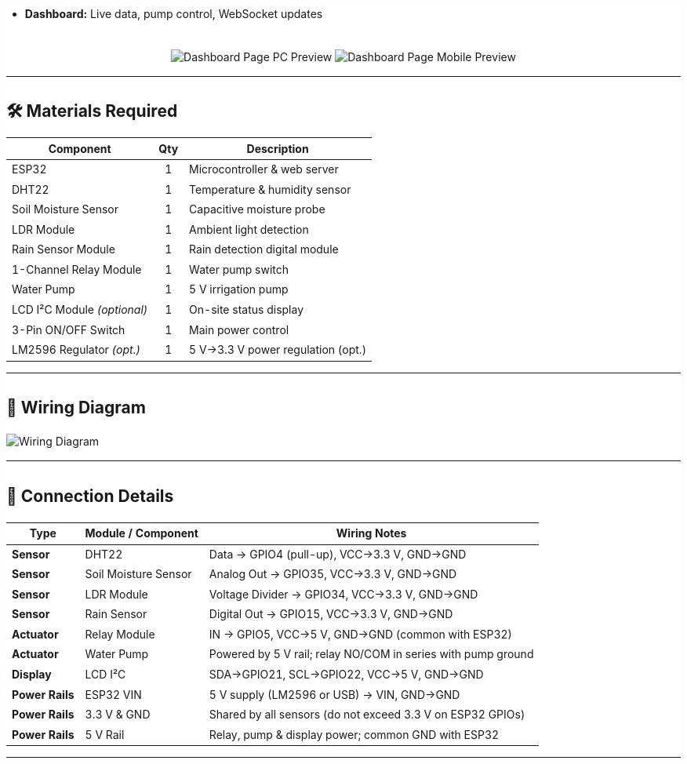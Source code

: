    - **Dashboard:** Live data, pump control, WebSocket updates
   <div align="center">
   <br>
     <img src="https://raw.githubusercontent.com/edunwant42/Asset42Archive/refs/heads/main/SAI42/assets/images/SAI42%20-%20DASHBOARD%20-%20PC.webp" alt="Dashboard Page PC Preview" width="100%">
     <img src="https://raw.githubusercontent.com/edunwant42/Asset42Archive/refs/heads/main/SAI42/assets/images/SAI42%20-%20DASHBOARD%20-%20MOBILE.webp" alt="Dashboard Page Mobile Preview" width="45%">
    </div>

---

## 🛠️ Materials Required

| Component                   | Qty | Description                       |
| --------------------------- | :-: | --------------------------------- |
| ESP32                       |  1  | Microcontroller & web server      |
| DHT22                       |  1  | Temperature & humidity sensor     |
| Soil Moisture Sensor        |  1  | Capacitive moisture probe         |
| LDR Module                  |  1  | Ambient light detection           |
| Rain Sensor Module          |  1  | Rain detection digital module     |
| 1-Channel Relay Module      |  1  | Water pump switch                 |
| Water Pump                  |  1  | 5 V irrigation pump               |
| LCD I²C Module _(optional)_ |  1  | On-site status display            |
| 3-Pin ON/OFF Switch         |  1  | Main power control                |
| LM2596 Regulator _(opt.)_   |  1  | 5 V→3.3 V power regulation (opt.) |

---

## 🔌 Wiring Diagram

![Wiring Diagram](https://raw.githubusercontent.com/edunwant42/Asset42Archive/refs/heads/main/SAI42/assets/images/SAI42%20-%20WIRING.webp)

---

## 🔧 Connection Details

| Type            | Module / Component   | Wiring Notes                                                 |
| --------------- | -------------------- | ------------------------------------------------------------ |
| **Sensor**      | DHT22                | Data → GPIO4 (pull-up), VCC→3.3 V, GND→GND                   |
| **Sensor**      | Soil Moisture Sensor | Analog Out → GPIO35, VCC→3.3 V, GND→GND                      |
| **Sensor**      | LDR Module           | Voltage Divider → GPIO34, VCC→3.3 V, GND→GND                 |
| **Sensor**      | Rain Sensor          | Digital Out → GPIO15, VCC→3.3 V, GND→GND                     |
| **Actuator**    | Relay Module         | IN → GPIO5, VCC→5 V, GND→GND (common with ESP32)             |
| **Actuator**    | Water Pump           | Powered by 5 V rail; relay NO/COM in series with pump ground |
| **Display**     | LCD I²C              | SDA→GPIO21, SCL→GPIO22, VCC→5 V, GND→GND                     |
| **Power Rails** | ESP32 VIN            | 5 V supply (LM2596 or USB) → VIN, GND→GND                    |
| **Power Rails** | 3.3 V & GND          | Shared by all sensors (do not exceed 3.3 V on ESP32 GPIOs)   |
| **Power Rails** | 5 V Rail             | Relay, pump & display power; common GND with ESP32           |

---